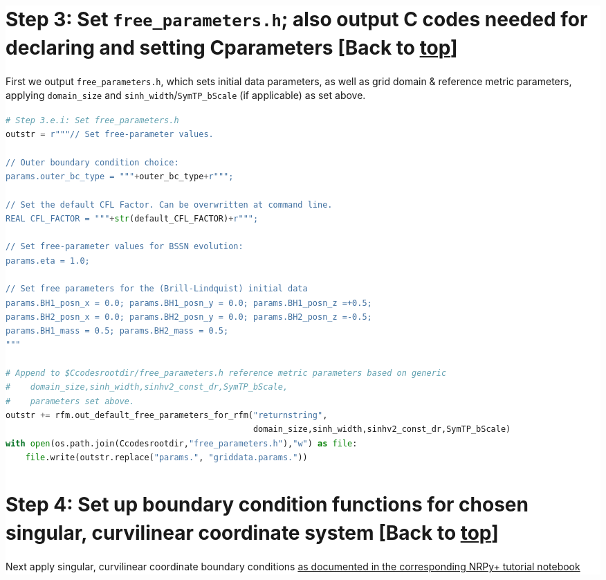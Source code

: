 <a id='cparams_rfm_and_domainsize'></a>

# Step 3: Set `free_parameters.h`; also output C codes needed for declaring and setting Cparameters  \[Back to [top](#toc)\]
$$\label{cparams_rfm_and_domainsize}$$

First we output `free_parameters.h`, which sets initial data parameters, as well as grid domain & reference metric parameters, applying `domain_size` and `sinh_width`/`SymTP_bScale` (if applicable) as set above.


```python
# Step 3.e.i: Set free_parameters.h
outstr = r"""// Set free-parameter values.

// Outer boundary condition choice:
params.outer_bc_type = """+outer_bc_type+r""";

// Set the default CFL Factor. Can be overwritten at command line.
REAL CFL_FACTOR = """+str(default_CFL_FACTOR)+r""";

// Set free-parameter values for BSSN evolution:
params.eta = 1.0;

// Set free parameters for the (Brill-Lindquist) initial data
params.BH1_posn_x = 0.0; params.BH1_posn_y = 0.0; params.BH1_posn_z =+0.5;
params.BH2_posn_x = 0.0; params.BH2_posn_y = 0.0; params.BH2_posn_z =-0.5;
params.BH1_mass = 0.5; params.BH2_mass = 0.5;
"""

# Append to $Ccodesrootdir/free_parameters.h reference metric parameters based on generic
#    domain_size,sinh_width,sinhv2_const_dr,SymTP_bScale,
#    parameters set above.
outstr += rfm.out_default_free_parameters_for_rfm("returnstring",
                                                  domain_size,sinh_width,sinhv2_const_dr,SymTP_bScale)
with open(os.path.join(Ccodesrootdir,"free_parameters.h"),"w") as file:
    file.write(outstr.replace("params.", "griddata.params."))
```

<a id='bc_functs'></a>

# Step 4: Set up boundary condition functions for chosen singular, curvilinear coordinate system \[Back to [top](#toc)\]
$$\label{bc_functs}$$

Next apply singular, curvilinear coordinate boundary conditions [as documented in the corresponding NRPy+ tutorial notebook](Tutorial-Start_to_Finish-Curvilinear_BCs.ipynb)

